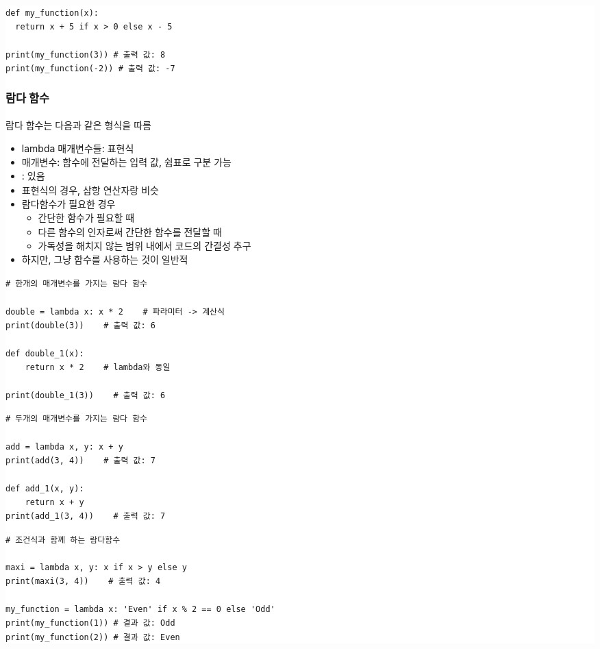 ```
def my_function(x):
  return x + 5 if x > 0 else x - 5

print(my_function(3)) # 출력 값: 8
print(my_function(-2)) # 출력 값: -7
```

### 람다 함수

람다 함수는 다음과 같은 형식을 따름
- lambda 매개변수들: 표현식
- 매개변수: 함수에 전달하는 입력 값, 쉼표로 구분 가능
- : 있음
- 표현식의 경우, 삼항 연산자랑 비슷
- 람다함수가 필요한 경우
    * 간단한 함수가 필요할 때
    * 다른 함수의 인자로써 간단한 함수를 전달할 때
    * 가독성을 해치지 않는 범위 내에서 코드의 간결성 추구
- 하지만, 그냥 함수를 사용하는 것이 일반적
```
# 한개의 매개변수를 가지는 람다 함수

double = lambda x: x * 2    # 파라미터 -> 계산식
print(double(3))    # 출력 값: 6

def double_1(x):
    return x * 2    # lambda와 동일

print(double_1(3))    # 출력 값: 6
```

```
# 두개의 매개변수를 가지는 람다 함수

add = lambda x, y: x + y
print(add(3, 4))    # 출력 값: 7

def add_1(x, y):
    return x + y
print(add_1(3, 4))    # 출력 값: 7
```

```
# 조건식과 함께 하는 람다함수

maxi = lambda x, y: x if x > y else y
print(maxi(3, 4))    # 출력 값: 4

my_function = lambda x: 'Even' if x % 2 == 0 else 'Odd'
print(my_function(1)) # 결과 값: Odd
print(my_function(2)) # 결과 값: Even
```
